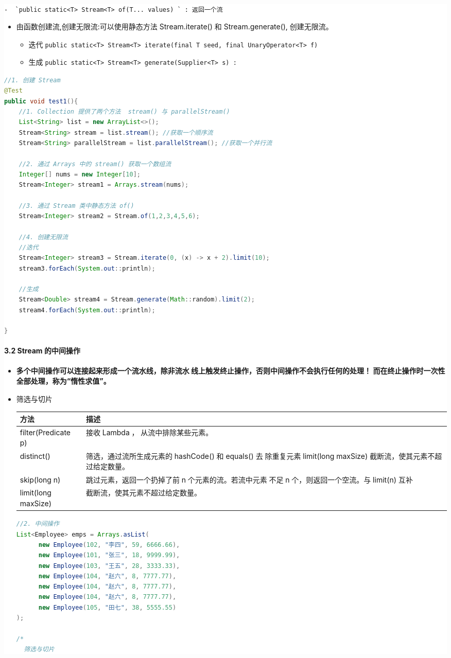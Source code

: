     -  `public static<T> Stream<T> of(T... values) ` : 返回一个流

  - 由函数创建流,创建无限流:可以使用静态方法 Stream.iterate() 和 Stream.generate(), 创建无限流。

    - 迭代  `public static<T> Stream<T> iterate(final T seed, final UnaryOperator<T> f) `

    - 生成  `public static<T> Stream<T> generate(Supplier<T> s) : `

      

```java
//1. 创建 Stream
@Test
public void test1(){
	//1. Collection 提供了两个方法  stream() 与 parallelStream()
	List<String> list = new ArrayList<>();
	Stream<String> stream = list.stream(); //获取一个顺序流
	Stream<String> parallelStream = list.parallelStream(); //获取一个并行流
	
	//2. 通过 Arrays 中的 stream() 获取一个数组流
	Integer[] nums = new Integer[10];
	Stream<Integer> stream1 = Arrays.stream(nums);
	
	//3. 通过 Stream 类中静态方法 of()
	Stream<Integer> stream2 = Stream.of(1,2,3,4,5,6);
	
	//4. 创建无限流
	//迭代
	Stream<Integer> stream3 = Stream.iterate(0, (x) -> x + 2).limit(10);
	stream3.forEach(System.out::println);
	
	//生成
	Stream<Double> stream4 = Stream.generate(Math::random).limit(2);
	stream4.forEach(System.out::println);
	
}
```



#### 3.2 Stream 的中间操作

- **多个中间操作可以连接起来形成一个流水线，除非流水 线上触发终止操作，否则中间操作不会执行任何的处理！ 而在终止操作时一次性全部处理，称为“惰性求值”。**

- 筛选与切片

  | 方法                | 描述                                                         |
  | ------------------- | ------------------------------------------------------------ |
  | filter(Predicate p) | 接收 Lambda ， 从流中排除某些元素。                          |
  | distinct()          | 筛选，通过流所生成元素的 hashCode() 和 equals() 去 除重复元素 limit(long maxSize) 截断流，使其元素不超过给定数量。 |
  | skip(long n)        | 跳过元素，返回一个扔掉了前 n 个元素的流。若流中元素 不足 n 个，则返回一个空流。与 limit(n) 互补 |
  | limit(long maxSize) | 截断流，使其元素不超过给定数量。                             |

  ```java
  //2. 中间操作
  List<Employee> emps = Arrays.asList(
  		new Employee(102, "李四", 59, 6666.66),
  		new Employee(101, "张三", 18, 9999.99),
  		new Employee(103, "王五", 28, 3333.33),
  		new Employee(104, "赵六", 8, 7777.77),
  		new Employee(104, "赵六", 8, 7777.77),
  		new Employee(104, "赵六", 8, 7777.77),
  		new Employee(105, "田七", 38, 5555.55)
  );
  
  /*
    筛选与切片
  ```